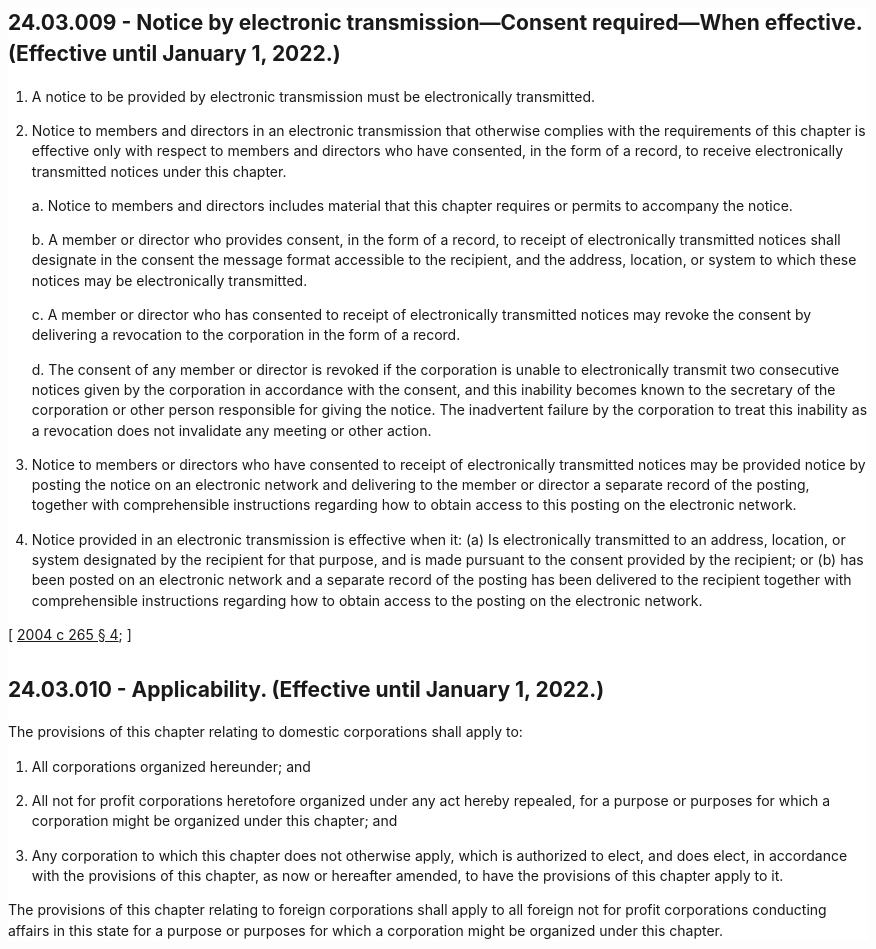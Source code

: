 ## 24.03.009 - Notice by electronic transmission—Consent required—When effective. (Effective until January 1, 2022.)
1. A notice to be provided by electronic transmission must be electronically transmitted.

2. Notice to members and directors in an electronic transmission that otherwise complies with the requirements of this chapter is effective only with respect to members and directors who have consented, in the form of a record, to receive electronically transmitted notices under this chapter.

    a. Notice to members and directors includes material that this chapter requires or permits to accompany the notice.

    b. A member or director who provides consent, in the form of a record, to receipt of electronically transmitted notices shall designate in the consent the message format accessible to the recipient, and the address, location, or system to which these notices may be electronically transmitted.

    c. A member or director who has consented to receipt of electronically transmitted notices may revoke the consent by delivering a revocation to the corporation in the form of a record.

    d. The consent of any member or director is revoked if the corporation is unable to electronically transmit two consecutive notices given by the corporation in accordance with the consent, and this inability becomes known to the secretary of the corporation or other person responsible for giving the notice. The inadvertent failure by the corporation to treat this inability as a revocation does not invalidate any meeting or other action.

3. Notice to members or directors who have consented to receipt of electronically transmitted notices may be provided notice by posting the notice on an electronic network and delivering to the member or director a separate record of the posting, together with comprehensible instructions regarding how to obtain access to this posting on the electronic network.

4. Notice provided in an electronic transmission is effective when it: (a) Is electronically transmitted to an address, location, or system designated by the recipient for that purpose, and is made pursuant to the consent provided by the recipient; or (b) has been posted on an electronic network and a separate record of the posting has been delivered to the recipient together with comprehensible instructions regarding how to obtain access to the posting on the electronic network.

\[ [2004 c 265 § 4](http://lawfilesext.leg.wa.gov/biennium/2003-04/Pdf/Bills/Session%20Laws/Senate/6188.SL.pdf?cite=2004%20c%20265%20§%204); \]

## 24.03.010 - Applicability. (Effective until January 1, 2022.)
The provisions of this chapter relating to domestic corporations shall apply to:

1. All corporations organized hereunder; and

2. All not for profit corporations heretofore organized under any act hereby repealed, for a purpose or purposes for which a corporation might be organized under this chapter; and

3. Any corporation to which this chapter does not otherwise apply, which is authorized to elect, and does elect, in accordance with the provisions of this chapter, as now or hereafter amended, to have the provisions of this chapter apply to it.

The provisions of this chapter relating to foreign corporations shall apply to all foreign not for profit corporations conducting affairs in this state for a purpose or purposes for which a corporation might be organized under this chapter.
